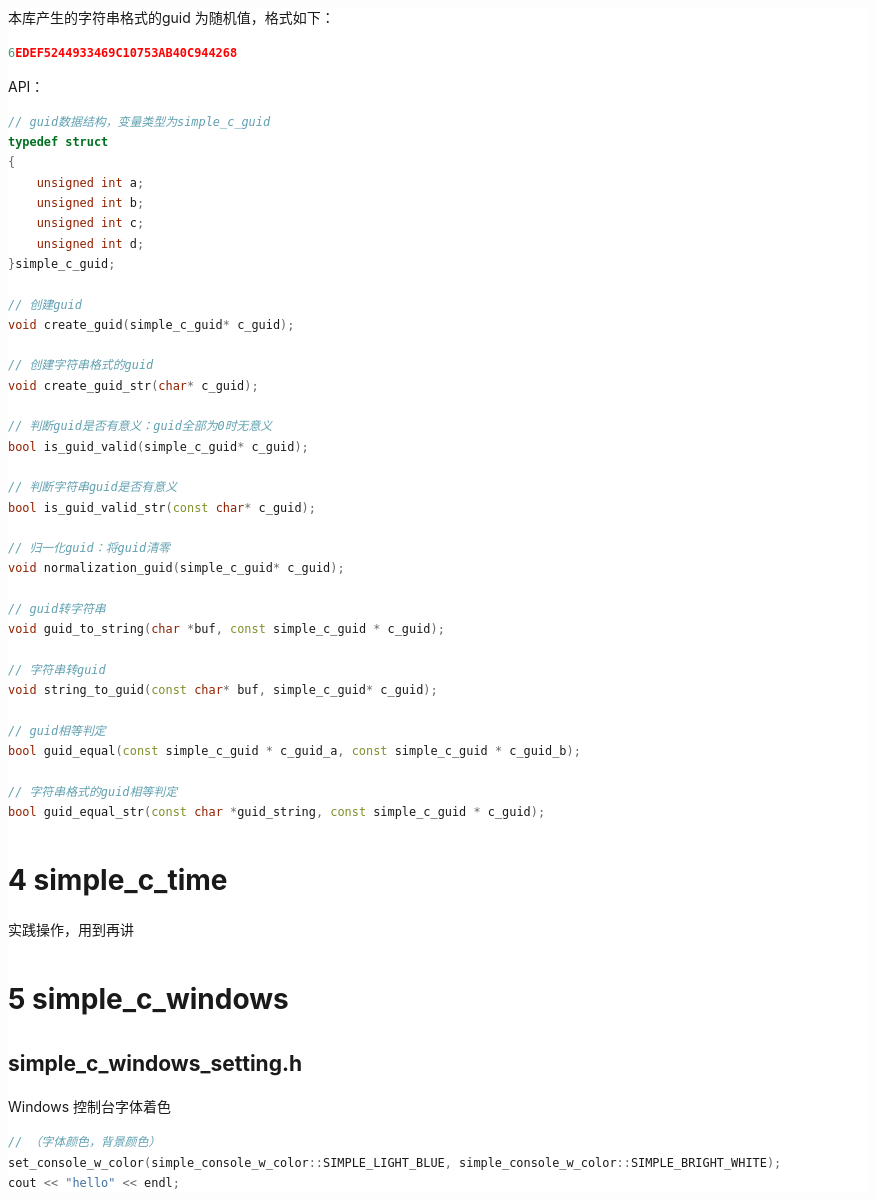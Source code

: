 
本库产生的字符串格式的guid 为随机值，格式如下：
```c++ nums
6EDEF5244933469C10753AB40C944268
```

API：
```c++ nums
// guid数据结构，变量类型为simple_c_guid
typedef struct
{
    unsigned int a;
    unsigned int b;
    unsigned int c;
    unsigned int d;
}simple_c_guid;

// 创建guid
void create_guid(simple_c_guid* c_guid);

// 创建字符串格式的guid
void create_guid_str(char* c_guid);

// 判断guid是否有意义：guid全部为0时无意义
bool is_guid_valid(simple_c_guid* c_guid);

// 判断字符串guid是否有意义
bool is_guid_valid_str(const char* c_guid);

// 归一化guid：将guid清零
void normalization_guid(simple_c_guid* c_guid);

// guid转字符串
void guid_to_string(char *buf, const simple_c_guid * c_guid);

// 字符串转guid
void string_to_guid(const char* buf, simple_c_guid* c_guid);

// guid相等判定
bool guid_equal(const simple_c_guid * c_guid_a, const simple_c_guid * c_guid_b);

// 字符串格式的guid相等判定 
bool guid_equal_str(const char *guid_string, const simple_c_guid * c_guid);
```

# 4 simple_c_time
实践操作，用到再讲
# 5 simple_c_windows
## simple_c_windows_setting.h
Windows 控制台字体着色
```c++
// （字体颜色，背景颜色）
set_console_w_color(simple_console_w_color::SIMPLE_LIGHT_BLUE, simple_console_w_color::SIMPLE_BRIGHT_WHITE);
cout << "hello" << endl;
```
